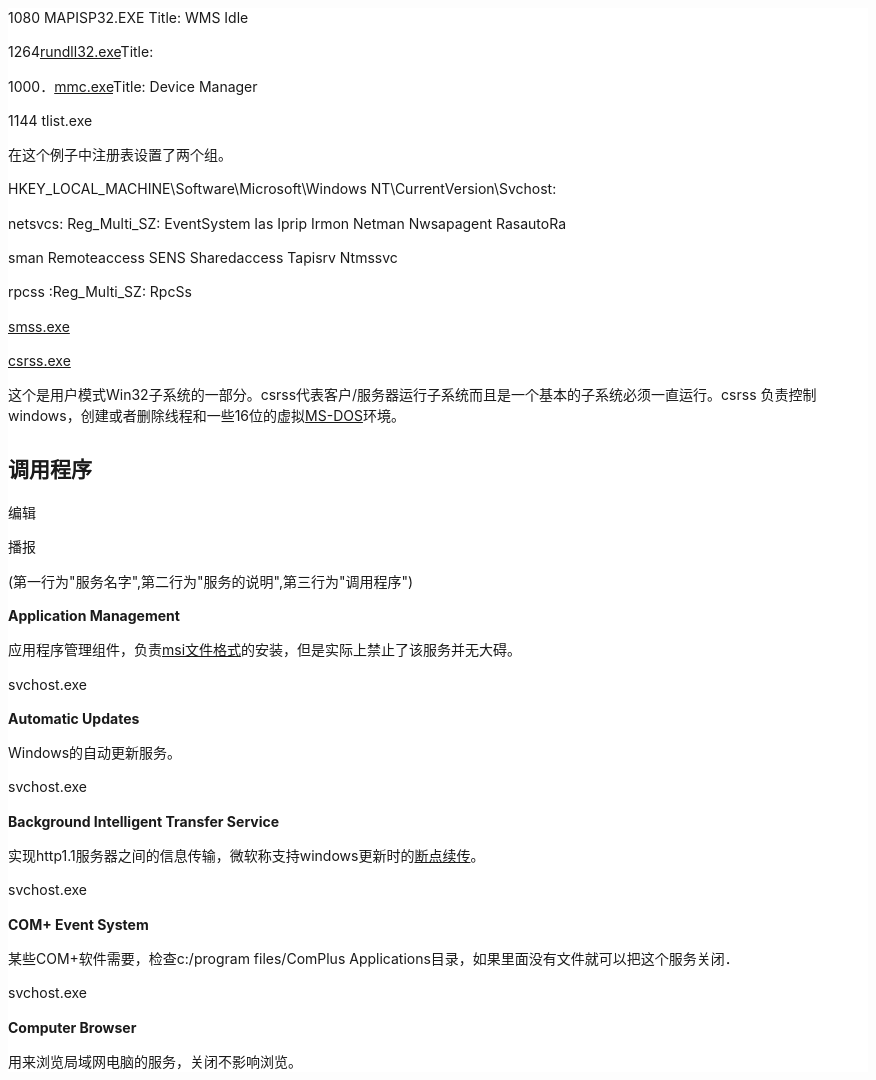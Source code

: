 1080 MAPISP32.EXE Title: WMS Idle

1264[rundll32.exe](https://baike.baidu.com/item/rundll32.exe)Title:

1000．[mmc.exe](https://baike.baidu.com/item/mmc.exe)Title: Device Manager

1144 tlist.exe

在这个例子中注册表设置了两个组。

HKEY_LOCAL_MACHINE\Software\Microsoft\Windows NT\CurrentVersion\Svchost:

netsvcs: Reg_Multi_SZ: EventSystem Ias Iprip Irmon Netman Nwsapagent RasautoRa

sman Remoteaccess SENS Sharedaccess Tapisrv Ntmssvc

rpcss :Reg_Multi_SZ: RpcSs

[smss.exe](https://baike.baidu.com/item/smss.exe)

[csrss.exe](https://baike.baidu.com/item/csrss.exe)

这个是用户模式Win32子系统的一部分。csrss代表客户/服务器运行子系统而且是一个基本的子系统必须一直运行。csrss 负责控制windows，创建或者删除线程和一些16位的虚拟[MS-DOS](https://baike.baidu.com/item/MS-DOS)环境。



## 调用程序

编辑

 播报

(第一行为"服务名字",第二行为"服务的说明",第三行为"调用程序")

**Application Management**

应用程序管理组件，负责[msi文件格式](https://baike.baidu.com/item/msi%E6%96%87%E4%BB%B6%E6%A0%BC%E5%BC%8F)的安装，但是实际上禁止了该服务并无大碍。

svchost.exe

**Automatic Updates**

Windows的自动更新服务。

svchost.exe

**Background Intelligent Transfer Service**

实现http1.1服务器之间的信息传输，微软称支持windows更新时的[断点续传](https://baike.baidu.com/item/%E6%96%AD%E7%82%B9%E7%BB%AD%E4%BC%A0)。

svchost.exe

**COM+ Event System**

某些COM+软件需要，检查c:/program files/ComPlus Applications目录，如果里面没有文件就可以把这个服务关闭．

svchost.exe

**Computer Browser**

用来浏览局域网电脑的服务，关闭不影响浏览。

